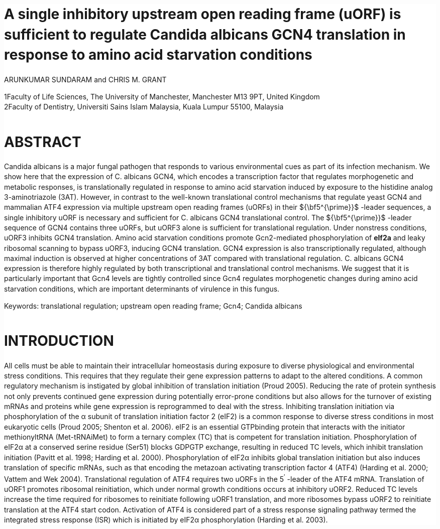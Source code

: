 # A single inhibitory upstream open reading frame (uORF) is sufficient to regulate Candida albicans GCN4 translation in response to amino acid starvation conditions  

ARUNKUMAR SUNDARAM  and CHRIS M. GRANT  

1Faculty of Life Sciences, The University of Manchester, Manchester M13 9PT, United Kingdom   
2Faculty of Dentistry, Universiti Sains Islam Malaysia, Kuala Lumpur 55100, Malaysia  

# ABSTRACT  

Candida albicans is a major fungal pathogen that responds to various environmental cues as part of its infection mechanism. We show here that the expression of C. albicans GCN4, which encodes a transcription factor that regulates morphogenetic and metabolic responses, is translationally regulated in response to amino acid starvation induced by exposure to the histidine analog 3-aminotriazole (3AT). However, in contrast to the well-known translational control mechanisms that regulate yeast GCN4 and mammalian ATF4 expression via multiple upstream open reading frames (uORFs) in their ${\bf5^{\prime}}$ -leader sequences, a single inhibitory uORF is necessary and sufficient for C. albicans GCN4 translational control. The ${\bf5^{\prime}}$ -leader sequence of GCN4 contains three uORFs, but uORF3 alone is sufficient for translational regulation. Under nonstress conditions, uORF3 inhibits GCN4 translation. Amino acid starvation conditions promote Gcn2-mediated phosphorylation of $\mathbf{elf2a}$ and leaky ribosomal scanning to bypass uORF3, inducing GCN4 translation. GCN4 expression is also transcriptionally regulated, although maximal induction is observed at higher concentrations of 3AT compared with translational regulation. C. albicans GCN4 expression is therefore highly regulated by both transcriptional and translational control mechanisms. We suggest that it is particularly important that Gcn4 levels are tightly controlled since Gcn4 regulates morphogenetic changes during amino acid starvation conditions, which are important determinants of virulence in this fungus.  

Keywords: translational regulation; upstream open reading frame; Gcn4; Candida albicans  

# INTRODUCTION  

All cells must be able to maintain their intracellular homeostasis during exposure to diverse physiological and environmental stress conditions. This requires that they regulate their gene expression patterns to adapt to the altered conditions. A common regulatory mechanism is instigated by global inhibition of translation initiation (Proud 2005). Reducing the rate of protein synthesis not only prevents continued gene expression during potentially error-prone conditions but also allows for the turnover of existing mRNAs and proteins while gene expression is reprogrammed to deal with the stress. Inhibiting translation initiation via phosphorylation of the α subunit of translation initiation factor 2 (eIF2) is a common response to diverse stress conditions in most eukaryotic cells (Proud 2005; Shenton et al. 2006). eIF2 is an essential GTPbinding protein that interacts with the initiator methionyltRNA (Met-tRNAiMet) to form a ternary complex (TC) that is competent for translation initiation. Phosphorylation of eIF2α at a conserved serine residue (Ser51) blocks GDPGTP exchange, resulting in reduced TC levels, which inhibit translation initiation (Pavitt et al. 1998; Harding et al. 2000). Phosphorylation of eIF2α inhibits global translation initiation but also induces translation of specific mRNAs, such as that encoding the metazoan activating transcription factor 4 (ATF4) (Harding et al. 2000; Vattem and Wek 2004). Translational regulation of ATF4 requires two uORFs in the $5^{\prime}$ -leader of the ATF4 mRNA. Translation of uORF1 promotes ribosomal reinitiation, which under normal growth conditions occurs at inhibitory uORF2. Reduced TC levels increase the time required for ribosomes to reinitiate following uORF1 translation, and more ribosomes bypass uORF2 to reinitiate translation at the ATF4 start codon. Activation of ATF4 is considered part of a stress response signaling pathway termed the integrated stress response (ISR) which is initiated by eIF2α phosphorylation (Harding et al. 2003).  
